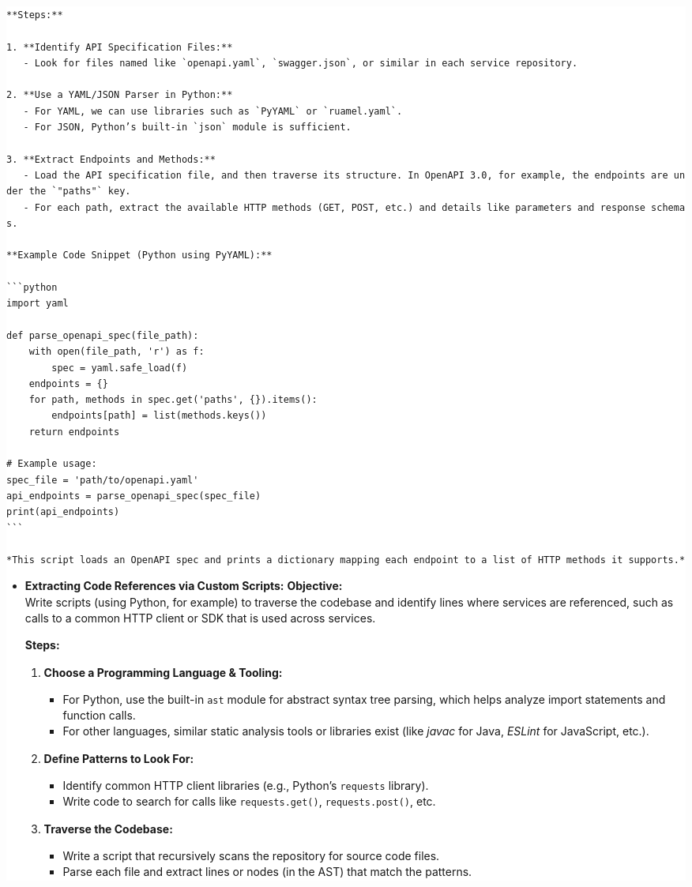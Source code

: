     **Steps:**
    
    1. **Identify API Specification Files:**  
       - Look for files named like `openapi.yaml`, `swagger.json`, or similar in each service repository.
    
    2. **Use a YAML/JSON Parser in Python:**  
       - For YAML, we can use libraries such as `PyYAML` or `ruamel.yaml`.  
       - For JSON, Python’s built-in `json` module is sufficient.
    
    3. **Extract Endpoints and Methods:**  
       - Load the API specification file, and then traverse its structure. In OpenAPI 3.0, for example, the endpoints are under the `"paths"` key.
       - For each path, extract the available HTTP methods (GET, POST, etc.) and details like parameters and response schemas.
    
    **Example Code Snippet (Python using PyYAML):**
    
    ```python
    import yaml
    
    def parse_openapi_spec(file_path):
        with open(file_path, 'r') as f:
            spec = yaml.safe_load(f)
        endpoints = {}
        for path, methods in spec.get('paths', {}).items():
            endpoints[path] = list(methods.keys())
        return endpoints
    
    # Example usage:
    spec_file = 'path/to/openapi.yaml'
    api_endpoints = parse_openapi_spec(spec_file)
    print(api_endpoints)
    ```
    
    *This script loads an OpenAPI spec and prints a dictionary mapping each endpoint to a list of HTTP methods it supports.*

  - **Extracting Code References via Custom Scripts:** 
    **Objective:**  
    Write scripts (using Python, for example) to traverse the codebase and identify lines where services are referenced, such as calls to a common HTTP client or SDK that is used across services.
    
    **Steps:**
    
    1. **Choose a Programming Language & Tooling:**  
       - For Python, use the built-in `ast` module for abstract syntax tree parsing, which helps analyze import statements and function calls.
       - For other languages, similar static analysis tools or libraries exist (like *javac* for Java, *ESLint* for JavaScript, etc.).
    
    2. **Define Patterns to Look For:**  
       - Identify common HTTP client libraries (e.g., Python’s `requests` library).
       - Write code to search for calls like `requests.get()`, `requests.post()`, etc.
    
    3. **Traverse the Codebase:**  
       - Write a script that recursively scans the repository for source code files.
       - Parse each file and extract lines or nodes (in the AST) that match the patterns.
    